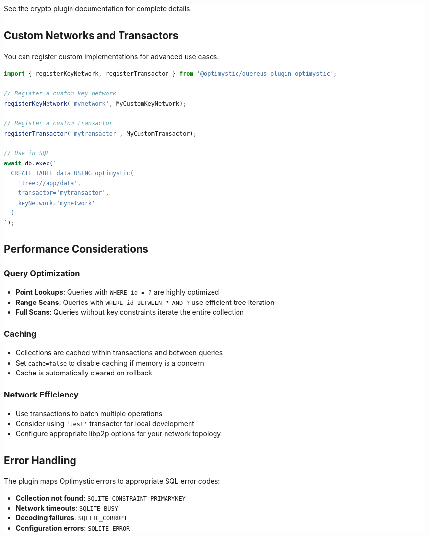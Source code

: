 See the [crypto plugin documentation](../quereus-plugin-crypto/README.md) for complete details.

## Custom Networks and Transactors

You can register custom implementations for advanced use cases:

```typescript
import { registerKeyNetwork, registerTransactor } from '@optimystic/quereus-plugin-optimystic';

// Register a custom key network
registerKeyNetwork('mynetwork', MyCustomKeyNetwork);

// Register a custom transactor
registerTransactor('mytransactor', MyCustomTransactor);

// Use in SQL
await db.exec(`
  CREATE TABLE data USING optimystic(
    'tree://app/data',
    transactor='mytransactor',
    keyNetwork='mynetwork'
  )
`);
```

## Performance Considerations

### Query Optimization

- **Point Lookups**: Queries with `WHERE id = ?` are highly optimized
- **Range Scans**: Queries with `WHERE id BETWEEN ? AND ?` use efficient tree iteration
- **Full Scans**: Queries without key constraints iterate the entire collection

### Caching

- Collections are cached within transactions and between queries
- Set `cache=false` to disable caching if memory is a concern
- Cache is automatically cleared on rollback

### Network Efficiency

- Use transactions to batch multiple operations
- Consider using `'test'` transactor for local development
- Configure appropriate libp2p options for your network topology

## Error Handling

The plugin maps Optimystic errors to appropriate SQL error codes:

- **Collection not found**: `SQLITE_CONSTRAINT_PRIMARYKEY`
- **Network timeouts**: `SQLITE_BUSY`
- **Decoding failures**: `SQLITE_CORRUPT`
- **Configuration errors**: `SQLITE_ERROR`
